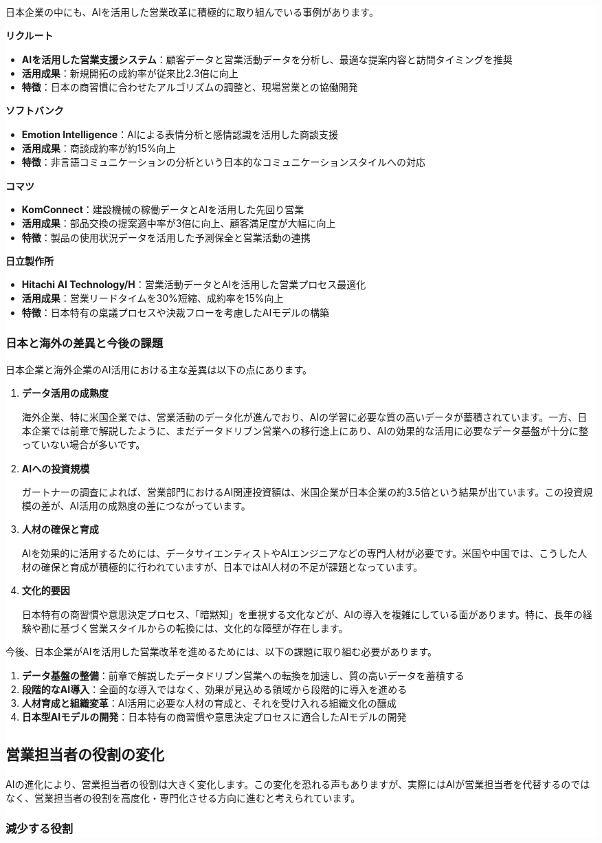 日本企業の中にも、AIを活用した営業改革に積極的に取り組んでいる事例があります。

**リクルート**
- **AIを活用した営業支援システム**：顧客データと営業活動データを分析し、最適な提案内容と訪問タイミングを推奨
- **活用成果**：新規開拓の成約率が従来比2.3倍に向上
- **特徴**：日本の商習慣に合わせたアルゴリズムの調整と、現場営業との協働開発

**ソフトバンク**
- **Emotion Intelligence**：AIによる表情分析と感情認識を活用した商談支援
- **活用成果**：商談成約率が約15%向上
- **特徴**：非言語コミュニケーションの分析という日本的なコミュニケーションスタイルへの対応

**コマツ**
- **KomConnect**：建設機械の稼働データとAIを活用した先回り営業
- **活用成果**：部品交換の提案適中率が3倍に向上、顧客満足度が大幅に向上
- **特徴**：製品の使用状況データを活用した予測保全と営業活動の連携

**日立製作所**
- **Hitachi AI Technology/H**：営業活動データとAIを活用した営業プロセス最適化
- **活用成果**：営業リードタイムを30%短縮、成約率を15%向上
- **特徴**：日本特有の稟議プロセスや決裁フローを考慮したAIモデルの構築

### 日本と海外の差異と今後の課題

日本企業と海外企業のAI活用における主な差異は以下の点にあります。

1. **データ活用の成熟度**
   
   海外企業、特に米国企業では、営業活動のデータ化が進んでおり、AIの学習に必要な質の高いデータが蓄積されています。一方、日本企業では前章で解説したように、まだデータドリブン営業への移行途上にあり、AIの効果的な活用に必要なデータ基盤が十分に整っていない場合が多いです。

2. **AIへの投資規模**

   ガートナーの調査によれば、営業部門におけるAI関連投資額は、米国企業が日本企業の約3.5倍という結果が出ています。この投資規模の差が、AI活用の成熟度の差につながっています。

3. **人材の確保と育成**

   AIを効果的に活用するためには、データサイエンティストやAIエンジニアなどの専門人材が必要です。米国や中国では、こうした人材の確保と育成が積極的に行われていますが、日本ではAI人材の不足が課題となっています。

4. **文化的要因**

   日本特有の商習慣や意思決定プロセス、「暗黙知」を重視する文化などが、AIの導入を複雑にしている面があります。特に、長年の経験や勘に基づく営業スタイルからの転換には、文化的な障壁が存在します。

今後、日本企業がAIを活用した営業改革を進めるためには、以下の課題に取り組む必要があります。

1. **データ基盤の整備**：前章で解説したデータドリブン営業への転換を加速し、質の高いデータを蓄積する
2. **段階的なAI導入**：全面的な導入ではなく、効果が見込める領域から段階的に導入を進める
3. **人材育成と組織変革**：AI活用に必要な人材の育成と、それを受け入れる組織文化の醸成
4. **日本型AIモデルの開発**：日本特有の商習慣や意思決定プロセスに適合したAIモデルの開発

## 営業担当者の役割の変化

AIの進化により、営業担当者の役割は大きく変化します。この変化を恐れる声もありますが、実際にはAIが営業担当者を代替するのではなく、営業担当者の役割を高度化・専門化させる方向に進むと考えられています。

### 減少する役割
